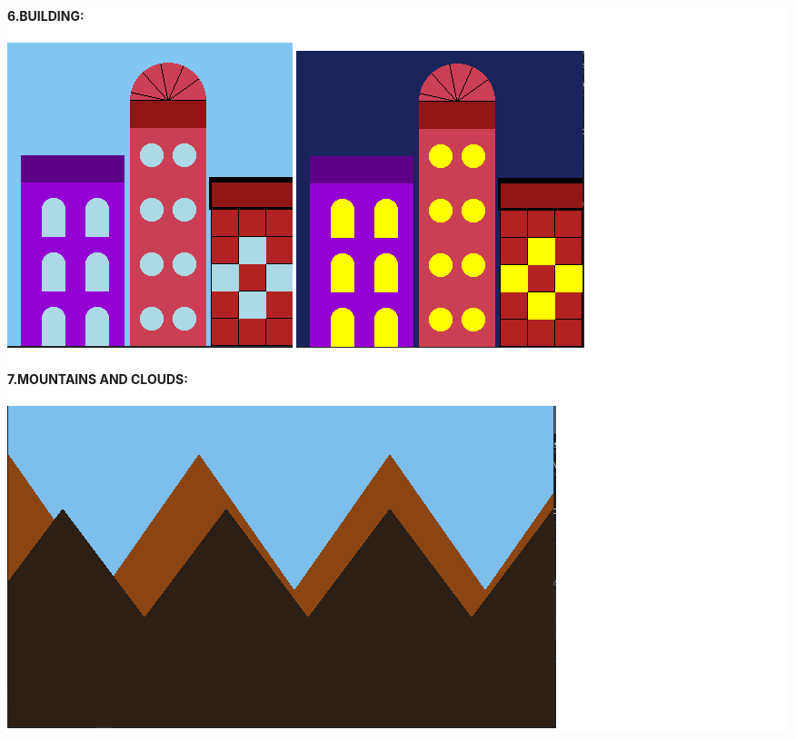 
#### 6.BUILDING:
![BPOrdne](https://github.com/Jaisood08/Flappy_Bird-OPENGL/blob/main/8.png)
![BPOrddne](https://github.com/Jaisood08/Flappy_Bird-OPENGL/blob/main/7.png)

#### 7.MOUNTAINS AND CLOUDS:
![BrtPOrddne](https://github.com/Jaisood08/Flappy_Bird-OPENGL/blob/main/10.png)
